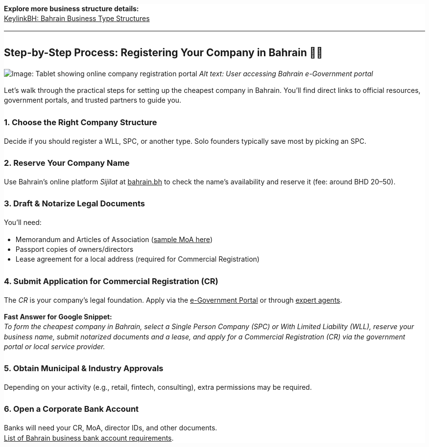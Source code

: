 **Explore more business structure details:**  
[KeylinkBH: Bahrain Business Type Structures](https://keylinkbh.com/bahrain-business-type-structures/)

---

## Step-by-Step Process: Registering Your Company in Bahrain 🏢📝

![Image: Tablet showing online company registration portal](https://images.unsplash.com/photo-1519389950473-47ba0277781c?auto=format&fit=crop&w=1350&q=80)
*Alt text: User accessing Bahrain e-Government portal*

Let’s walk through the practical steps for setting up the cheapest company in Bahrain. You’ll find direct links to official resources, government portals, and trusted partners to guide you.

### 1. Choose the Right Company Structure

Decide if you should register a WLL, SPC, or another type. Solo founders typically save most by picking an SPC.

### 2. Reserve Your Company Name

Use Bahrain’s online platform *Sijilat* at [bahrain.bh](https://www.bahrain.bh) to check the name’s availability and reserve it (fee: around BHD 20–50).

### 3. Draft & Notarize Legal Documents

You’ll need:
- Memorandum and Articles of Association ([sample MoA here](https://keylinkbh.com/memorandum-of-association-in-bahrain/))
- Passport copies of owners/directors
- Lease agreement for a local address (required for Commercial Registration)

### 4. Submit Application for Commercial Registration (CR)

The *CR* is your company’s legal foundation. Apply via the [e-Government Portal](https://bahrain.bh) or through [expert agents](https://keylinkbh.com/commercial-registration-in-bahrain/).

**Fast Answer for Google Snippet:**  
*To form the cheapest company in Bahrain, select a Single Person Company (SPC) or With Limited Liability (WLL), reserve your business name, submit notarized documents and a lease, and apply for a Commercial Registration (CR) via the government portal or local service provider.*

### 5. Obtain Municipal & Industry Approvals

Depending on your activity (e.g., retail, fintech, consulting), extra permissions may be required.

### 6. Open a Corporate Bank Account

Banks will need your CR, MoA, director IDs, and other documents.  
[List of Bahrain business bank account requirements](https://keylinkbh.com/business-corporate-bank-account-in-bahrain/).
